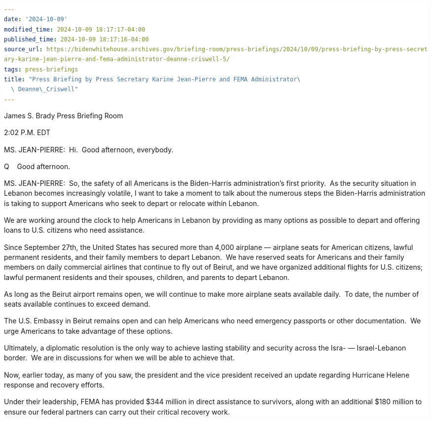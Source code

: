 ```yaml
---
date: '2024-10-09'
modified_time: 2024-10-09 18:17:17-04:00
published_time: 2024-10-09 18:17:16-04:00
source_url: https://bidenwhitehouse.archives.gov/briefing-room/press-briefings/2024/10/09/press-briefing-by-press-secretary-karine-jean-pierre-and-fema-administrator-deanne-criswell-5/
tags: press-briefings
title: "Press Briefing by Press Secretary Karine Jean-Pierre and FEMA Administrator\
  \ Deanne\_Criswell"
---
```

 
James S. Brady Press Briefing Room

2:02 P.M. EDT

MS. JEAN-PIERRE:  Hi.  Good afternoon, everybody. 

Q    Good afternoon.

MS. JEAN-PIERRE:  So, the safety of all Americans is the Biden-Harris
administration’s first priority.  As the security situation in Lebanon
becomes increasingly volatile, I want to take a moment to talk about the
numerous steps the Biden-Harris administration is taking to support
Americans who seek to depart or relocate within Lebanon.

We are working around the clock to help Americans in Lebanon by
providing as many options as possible to depart and offering loans to
U.S. citizens who need assistance.

Since September 27th, the United States has secured more than 4,000
airplane — airplane seats for American citizens, lawful permanent
residents, and their family members to depart Lebanon.  We have reserved
seats for Americans and their family members on daily commercial
airlines that continue to fly out of Beirut, and we have organized
additional flights for U.S. citizens; lawful permanent residents and
their spouses, children, and parents to depart Lebanon.

As long as the Beirut airport remains open, we will continue to make
more airplane seats available daily.  To date, the number of seats
available continues to exceed demand.

The U.S. Embassy in Beirut remains open and can help Americans who need
emergency passports or other documentation.  We urge Americans to take
advantage of these options.  

Ultimately, a diplomatic resolution is the only way to achieve lasting
stability and security across the Isra- — Israel-Lebanon border.  We are
in discussions for when we will be able to achieve that.

Now, earlier today, as many of you saw, the president and the vice
president received an update regarding Hurricane Helene response and
recovery efforts.

Under their leadership, FEMA has provided $344 million in direct
assistance to survivors, along with an additional $180 million to ensure
our federal partners can carry out their critical recovery work.
